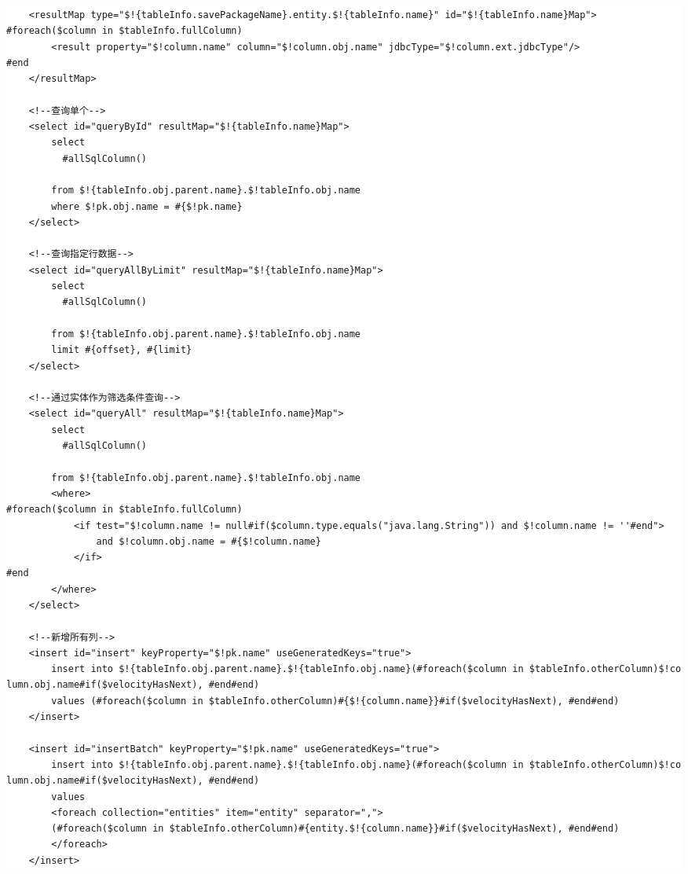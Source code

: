         <resultMap type="$!{tableInfo.savePackageName}.entity.$!{tableInfo.name}" id="$!{tableInfo.name}Map">
    #foreach($column in $tableInfo.fullColumn)
            <result property="$!column.name" column="$!column.obj.name" jdbcType="$!column.ext.jdbcType"/>
    #end
        </resultMap>
    
        <!--查询单个-->
        <select id="queryById" resultMap="$!{tableInfo.name}Map">
            select
              #allSqlColumn()
    
            from $!{tableInfo.obj.parent.name}.$!tableInfo.obj.name
            where $!pk.obj.name = #{$!pk.name}
        </select>
    
        <!--查询指定行数据-->
        <select id="queryAllByLimit" resultMap="$!{tableInfo.name}Map">
            select
              #allSqlColumn()
    
            from $!{tableInfo.obj.parent.name}.$!tableInfo.obj.name
            limit #{offset}, #{limit}
        </select>
    
        <!--通过实体作为筛选条件查询-->
        <select id="queryAll" resultMap="$!{tableInfo.name}Map">
            select
              #allSqlColumn()
    
            from $!{tableInfo.obj.parent.name}.$!tableInfo.obj.name
            <where>
    #foreach($column in $tableInfo.fullColumn)
                <if test="$!column.name != null#if($column.type.equals("java.lang.String")) and $!column.name != ''#end">
                    and $!column.obj.name = #{$!column.name}
                </if>
    #end
            </where>
        </select>
    
        <!--新增所有列-->
        <insert id="insert" keyProperty="$!pk.name" useGeneratedKeys="true">
            insert into $!{tableInfo.obj.parent.name}.$!{tableInfo.obj.name}(#foreach($column in $tableInfo.otherColumn)$!column.obj.name#if($velocityHasNext), #end#end)
            values (#foreach($column in $tableInfo.otherColumn)#{$!{column.name}}#if($velocityHasNext), #end#end)
        </insert>
    
        <insert id="insertBatch" keyProperty="$!pk.name" useGeneratedKeys="true">
            insert into $!{tableInfo.obj.parent.name}.$!{tableInfo.obj.name}(#foreach($column in $tableInfo.otherColumn)$!column.obj.name#if($velocityHasNext), #end#end)
            values
            <foreach collection="entities" item="entity" separator=",">
            (#foreach($column in $tableInfo.otherColumn)#{entity.$!{column.name}}#if($velocityHasNext), #end#end)
            </foreach>
        </insert>
    